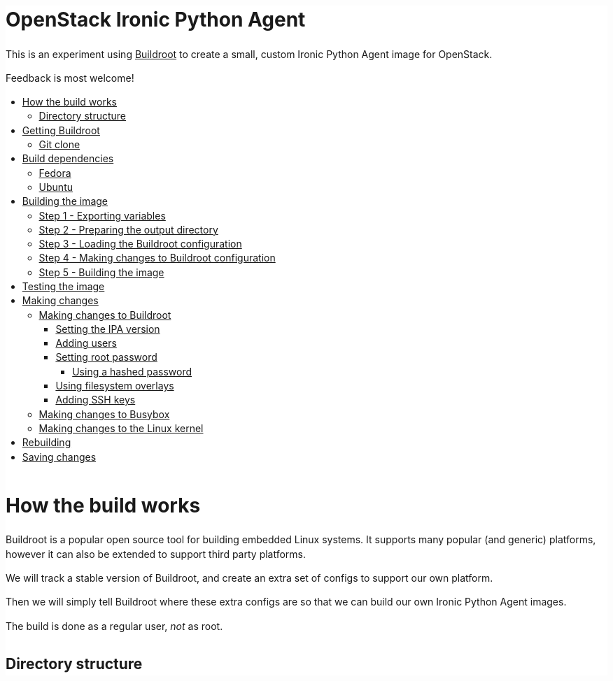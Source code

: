 [buildroot-list-defconfigs]: https://github.com/csmart/ipa-buildroot/raw/master/doc/img/buildroot-list-defconfigs.png "Listing available Buildroot configs, showing IPA"
[buildroot-menuconfig]: https://github.com/csmart/ipa-buildroot/raw/master/doc/img/buildroot-menuconfig.png "The welcome window of Buildroot menuconfig"
[buildroot-menuconfig-external]: https://github.com/csmart/ipa-buildroot/raw/master/doc/img/buildroot-menuconfig-external.png "Configuration for IPA Buildroot configs"
[buildroot-menuconfig-external-releases]: https://github.com/csmart/ipa-buildroot/raw/master/doc/img/buildroot-menuconfig-external-releases.png "Setting the Git release for building IPA"
[buildroot-menuconfig-password]: https://github.com/csmart/ipa-buildroot/raw/master/doc/img/buildroot-menuconfig-password.png "A salted, sha256 hashed password for root"
[buildroot-menuconfig-readme]: https://github.com/csmart/ipa-buildroot/raw/master/doc/img/buildroot-menuconfig-readme.png "This shows how to navigate and use Buildroot menuconfig"
[buildroot-menuconfig-search]: https://github.com/csmart/ipa-buildroot/raw/master/doc/img/buildroot-menuconfig-search.png "Search and navigate to options"

# OpenStack Ironic Python Agent

This is an experiment using [Buildroot](https://buildroot.org) to create a
small, custom Ironic Python Agent image for OpenStack.

Feedback is most welcome!

* [How the build works](#how-the-build-works)
   * [Directory structure](#directory-structure)
* [Getting Buildroot](#getting-buildroot)
   * [Git clone](#git-clone)
* [Build dependencies](#build-dependencies)
   * [Fedora](#fedora)
   * [Ubuntu](#ubuntu)
* [Building the image](#building-the-image)
   * [Step 1 - Exporting variables](#step-1---exporting-variables)
   * [Step 2 - Preparing the output directory](#step-2---preparing-the-output-directory)
   * [Step 3 - Loading the Buildroot configuration](#step-3---loading-the-buildroot-configuration)
   * [Step 4 - Making changes to Buildroot configuration](#step-4---making-changes-to-buildroot-configuration)
   * [Step 5 - Building the image](#step-5---building-the-image)
* [Testing the image](#testing-the-image)
* [Making changes](#making-changes)
   * [Making changes to Buildroot](#making-changes-to-buildroot)
      * [Setting the IPA version](#setting-the-ipa-version)
      * [Adding users](#adding-users)
      * [Setting root password](#setting-root-password)
         * [Using a hashed password](#using-a-hashed-password)
      * [Using filesystem overlays](#using-filesystem-overlays)
      * [Adding SSH keys](#adding-ssh-keys)
   * [Making changes to Busybox](#making-changes-to-busybox)
   * [Making changes to the Linux kernel](#making-changes-to-the-linux-kernel)
* [Rebuilding](#rebuilding)
* [Saving changes](#saving-changes)

# How the build works

Buildroot is a popular open source tool for building embedded Linux
systems. It supports many popular (and generic) platforms, however it
can also be extended to support third party platforms.

We will track a stable version of Buildroot, and create an extra set
of configs to support our own platform.

Then we will simply tell Buildroot where these extra configs are so
that we can build our own Ironic Python Agent images.

The build is done as a regular user, *not* as root.

## Directory structure

